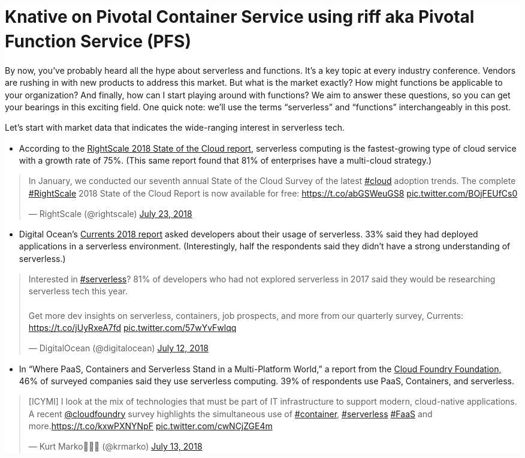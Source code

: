 # Knative on Pivotal Container Service using riff aka Pivotal Function Service (PFS)

By now, you’ve probably heard all the hype about serverless and functions. It’s a key topic at every industry conference. Vendors are rushing in with new products to address this market. But what is the market exactly? How might functions be applicable to your organization? And finally, how can I start playing around with functions? We aim to answer these questions, so you can get your bearings in this exciting field. One quick note: we’ll use the terms “serverless” and “functions” interchangeably in this post.

Let’s start with market data that indicates the wide-ranging interest in serverless tech.

 - According to the [RightScale 2018 State of the Cloud
   report](https://www.rightscale.com/lp/state-of-the-cloud), serverless
   computing is the fastest-growing type of cloud service with a growth
   rate of 75%. (This same report found that 81% of enterprises have a
   multi-cloud strategy.)

<blockquote class="twitter-tweet" data-lang="en"><p lang="en" dir="ltr">In January, we conducted our seventh annual State of the Cloud Survey of the latest <a href="https://twitter.com/hashtag/cloud?src=hash&amp;ref_src=twsrc%5Etfw">#cloud</a> adoption trends. The complete <a href="https://twitter.com/hashtag/RightScale?src=hash&amp;ref_src=twsrc%5Etfw">#RightScale</a> 2018 State of the Cloud Report is now available for free: <a href="https://t.co/abGSWeuGS8">https://t.co/abGSWeuGS8</a> <a href="https://t.co/BOjFEUfCs0">pic.twitter.com/BOjFEUfCs0</a></p>&mdash; RightScale (@rightscale) <a href="https://twitter.com/rightscale/status/1021447132094582785?ref_src=twsrc%5Etfw">July 23, 2018</a></blockquote>
<script async src="https://platform.twitter.com/widgets.js" charset="utf-8"></script>


 - Digital Ocean’s [Currents 2018
   report](https://www.digitalocean.com/currents/june-2018/) asked
   developers about their usage of serverless. 33% said they had
   deployed applications in a serverless environment. (Interestingly,
   half the respondents said they didn’t have a strong understanding of
   serverless.)

<blockquote class="twitter-tweet" data-lang="en"><p lang="en" dir="ltr">Interested in <a href="https://twitter.com/hashtag/serverless?src=hash&amp;ref_src=twsrc%5Etfw">#serverless</a>? 81% of developers who had not explored serverless in 2017 said they would be researching serverless tech this year. <br><br>Get more dev insights on serverless, containers, job prospects, and more from our quarterly survey, Currents: <a href="https://t.co/jUyRxeA7fd">https://t.co/jUyRxeA7fd</a> <a href="https://t.co/57wYvFwlqq">pic.twitter.com/57wYvFwlqq</a></p>&mdash; DigitalOcean (@digitalocean) <a href="https://twitter.com/digitalocean/status/1017436670973698048?ref_src=twsrc%5Etfw">July 12, 2018</a></blockquote>
<script async src="https://platform.twitter.com/widgets.js" charset="utf-8"></script>


 - In “Where PaaS, Containers and Serverless Stand in a Multi-Platform
   World,” a report from the [Cloud Foundry
   Foundation,](https://www.cloudfoundry.org/multi-platform-trend-report-2018/)
   46% of surveyed companies said they use serverless computing. 39% of
   respondents use PaaS, Containers, and serverless.

<blockquote class="twitter-tweet" data-lang="en"><p lang="en" dir="ltr">[ICYMI] I look at the mix of technologies that must be part of IT infrastructure to support modern, cloud-native applications. A recent <a href="https://twitter.com/cloudfoundry?ref_src=twsrc%5Etfw">@cloudfoundry</a> survey highlights the simultaneous use of <a href="https://twitter.com/hashtag/container?src=hash&amp;ref_src=twsrc%5Etfw">#container</a>, <a href="https://twitter.com/hashtag/serverless?src=hash&amp;ref_src=twsrc%5Etfw">#serverless</a> <a href="https://twitter.com/hashtag/FaaS?src=hash&amp;ref_src=twsrc%5Etfw">#FaaS</a> and more.<a href="https://t.co/kxwPXNYNpF">https://t.co/kxwPXNYNpF</a> <a href="https://t.co/cwNCjZGE4m">pic.twitter.com/cwNCjZGE4m</a></p>&mdash; Kurt Marko🤔🇺🇸 (@krmarko) <a href="https://twitter.com/krmarko/status/1017758555070443520?ref_src=twsrc%5Etfw">July 13, 2018</a></blockquote>
<script async src="https://platform.twitter.com/widgets.js" charset="utf-8"></script>
